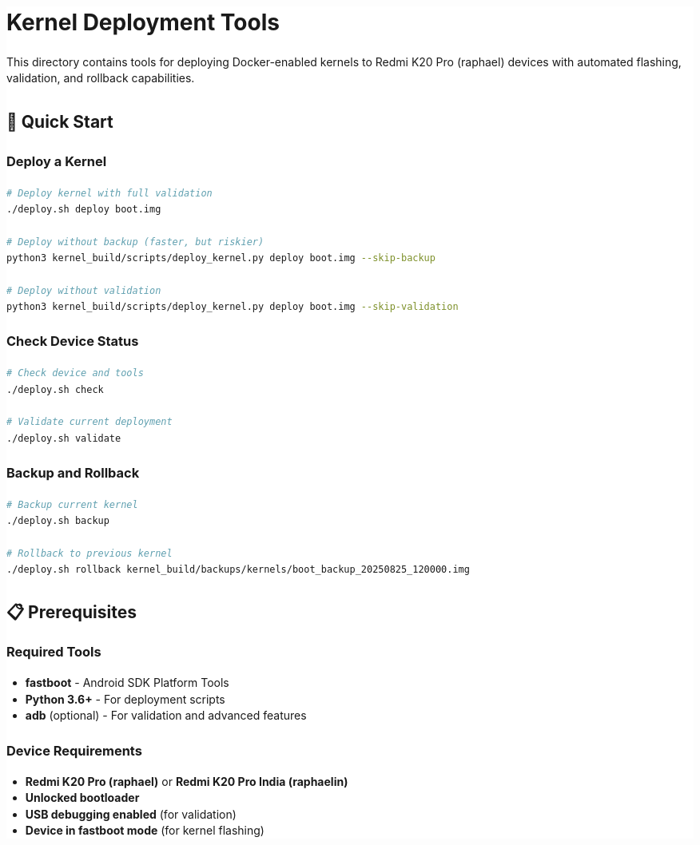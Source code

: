 # Kernel Deployment Tools

This directory contains tools for deploying Docker-enabled kernels to Redmi K20 Pro (raphael) devices with automated flashing, validation, and rollback capabilities.

## 🚀 Quick Start

### Deploy a Kernel
```bash
# Deploy kernel with full validation
./deploy.sh deploy boot.img

# Deploy without backup (faster, but riskier)
python3 kernel_build/scripts/deploy_kernel.py deploy boot.img --skip-backup

# Deploy without validation
python3 kernel_build/scripts/deploy_kernel.py deploy boot.img --skip-validation
```

### Check Device Status
```bash
# Check device and tools
./deploy.sh check

# Validate current deployment
./deploy.sh validate
```

### Backup and Rollback
```bash
# Backup current kernel
./deploy.sh backup

# Rollback to previous kernel
./deploy.sh rollback kernel_build/backups/kernels/boot_backup_20250825_120000.img
```

## 📋 Prerequisites

### Required Tools
- **fastboot** - Android SDK Platform Tools
- **Python 3.6+** - For deployment scripts
- **adb** (optional) - For validation and advanced features

### Device Requirements
- **Redmi K20 Pro (raphael)** or **Redmi K20 Pro India (raphaelin)**
- **Unlocked bootloader**
- **USB debugging enabled** (for validation)
- **Device in fastboot mode** (for kernel flashing)
